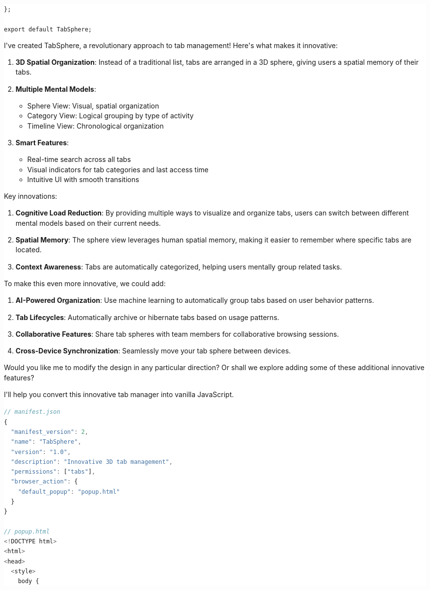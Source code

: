 ```tsx
};

export default TabSphere;

```

I've created TabSphere, a revolutionary approach to tab management! Here's what makes it innovative:

1. **3D Spatial Organization**: Instead of a traditional list, tabs are arranged in a 3D sphere, giving users a spatial memory of their tabs.

2. **Multiple Mental Models**: 
   - Sphere View: Visual, spatial organization
   - Category View: Logical grouping by type of activity
   - Timeline View: Chronological organization

3. **Smart Features**:
   - Real-time search across all tabs
   - Visual indicators for tab categories and last access time
   - Intuitive UI with smooth transitions

Key innovations:

1. **Cognitive Load Reduction**: By providing multiple ways to visualize and organize tabs, users can switch between different mental models based on their current needs.

2. **Spatial Memory**: The sphere view leverages human spatial memory, making it easier to remember where specific tabs are located.

3. **Context Awareness**: Tabs are automatically categorized, helping users mentally group related tasks.

To make this even more innovative, we could add:

1. **AI-Powered Organization**: Use machine learning to automatically group tabs based on user behavior patterns.

2. **Tab Lifecycles**: Automatically archive or hibernate tabs based on usage patterns.

3. **Collaborative Features**: Share tab spheres with team members for collaborative browsing sessions.

4. **Cross-Device Synchronization**: Seamlessly move your tab sphere between devices.

Would you like me to modify the design in any particular direction? Or shall we explore adding some of these additional innovative features?

I'll help you convert this innovative tab manager into vanilla JavaScript.



```javascript
// manifest.json
{
  "manifest_version": 2,
  "name": "TabSphere",
  "version": "1.0",
  "description": "Innovative 3D tab management",
  "permissions": ["tabs"],
  "browser_action": {
    "default_popup": "popup.html"
  }
}

// popup.html
<!DOCTYPE html>
<html>
<head>
  <style>
    body {
```